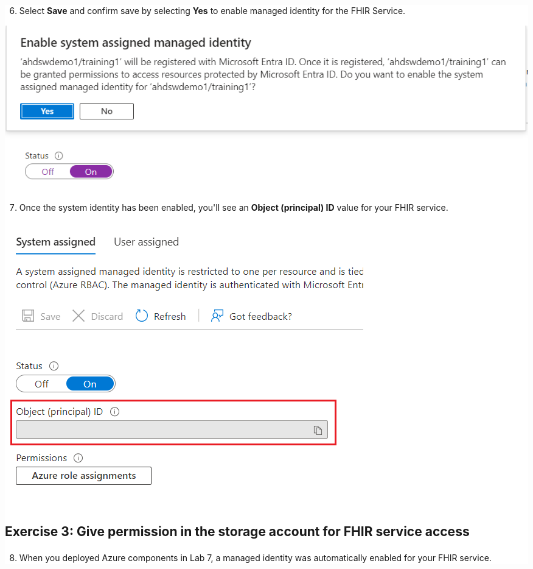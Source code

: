 6.	Select **Save** and confirm save by selecting **Yes** to enable managed identity for the FHIR Service.
 
![image](./IMAGES/Lab11/image6.png)

7.	Once the system identity has been enabled, you'll see an **Object (principal) ID** value for your FHIR service.
 
![image](./IMAGES/Lab11/image7.png)

## Exercise 3: Give permission in the storage account for FHIR service access 

8.	When you deployed Azure components in Lab 7, a managed identity was automatically enabled for your FHIR service. 
